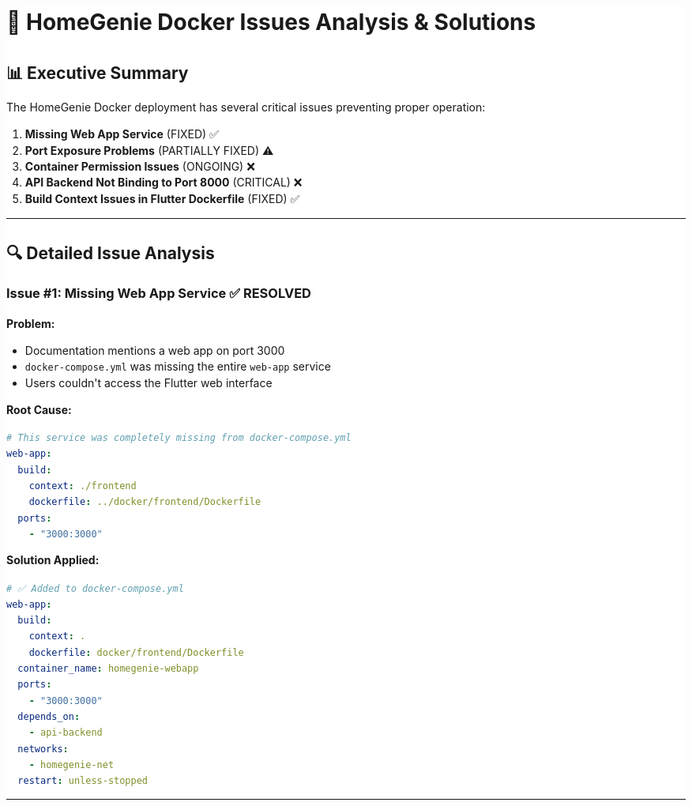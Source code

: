# 🐳 HomeGenie Docker Issues Analysis & Solutions

## 📊 **Executive Summary**

The HomeGenie Docker deployment has several critical issues preventing proper operation:

1. **Missing Web App Service** (FIXED) ✅
2. **Port Exposure Problems** (PARTIALLY FIXED) ⚠️
3. **Container Permission Issues** (ONGOING) ❌
4. **API Backend Not Binding to Port 8000** (CRITICAL) ❌
5. **Build Context Issues in Flutter Dockerfile** (FIXED) ✅

---

## 🔍 **Detailed Issue Analysis**

### Issue #1: Missing Web App Service ✅ **RESOLVED**

**Problem:**
- Documentation mentions a web app on port 3000
- `docker-compose.yml` was missing the entire `web-app` service
- Users couldn't access the Flutter web interface

**Root Cause:**
```yaml
# This service was completely missing from docker-compose.yml
web-app:
  build:
    context: ./frontend
    dockerfile: ../docker/frontend/Dockerfile
  ports:
    - "3000:3000"
```

**Solution Applied:**
```yaml
# ✅ Added to docker-compose.yml
web-app:
  build:
    context: .
    dockerfile: docker/frontend/Dockerfile
  container_name: homegenie-webapp
  ports:
    - "3000:3000"
  depends_on:
    - api-backend
  networks:
    - homegenie-net
  restart: unless-stopped
```

---

